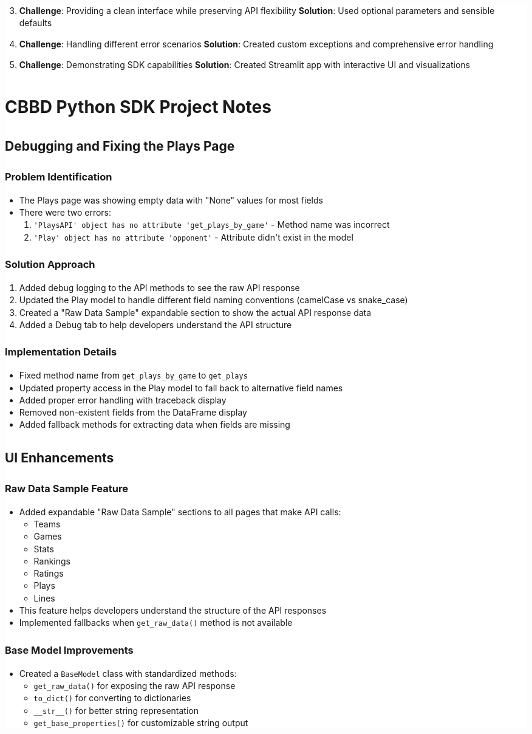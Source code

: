 3. **Challenge**: Providing a clean interface while preserving API flexibility
   **Solution**: Used optional parameters and sensible defaults

4. **Challenge**: Handling different error scenarios
   **Solution**: Created custom exceptions and comprehensive error handling

5. **Challenge**: Demonstrating SDK capabilities
   **Solution**: Created Streamlit app with interactive UI and visualizations

# CBBD Python SDK Project Notes

## Debugging and Fixing the Plays Page

### Problem Identification
- The Plays page was showing empty data with "None" values for most fields
- There were two errors:
  1. `'PlaysAPI' object has no attribute 'get_plays_by_game'` - Method name was incorrect
  2. `'Play' object has no attribute 'opponent'` - Attribute didn't exist in the model

### Solution Approach
1. Added debug logging to the API methods to see the raw API response
2. Updated the Play model to handle different field naming conventions (camelCase vs snake_case)
3. Created a "Raw Data Sample" expandable section to show the actual API response data
4. Added a Debug tab to help developers understand the API structure

### Implementation Details
- Fixed method name from `get_plays_by_game` to `get_plays`
- Updated property access in the Play model to fall back to alternative field names
- Added proper error handling with traceback display
- Removed non-existent fields from the DataFrame display
- Added fallback methods for extracting data when fields are missing

## UI Enhancements

### Raw Data Sample Feature
- Added expandable "Raw Data Sample" sections to all pages that make API calls:
  - Teams
  - Games
  - Stats
  - Rankings
  - Ratings
  - Plays
  - Lines
- This feature helps developers understand the structure of the API responses
- Implemented fallbacks when `get_raw_data()` method is not available

### Base Model Improvements
- Created a `BaseModel` class with standardized methods:
  - `get_raw_data()` for exposing the raw API response
  - `to_dict()` for converting to dictionaries
  - `__str__()` for better string representation
  - `get_base_properties()` for customizable string output
